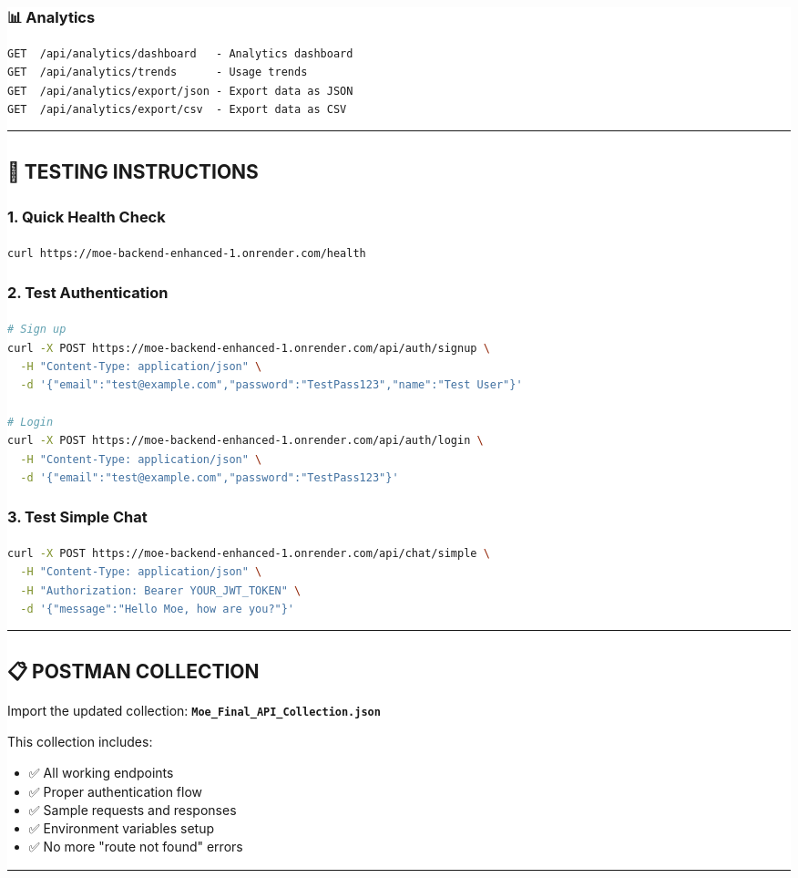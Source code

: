 ### **📊 Analytics**
```
GET  /api/analytics/dashboard   - Analytics dashboard
GET  /api/analytics/trends      - Usage trends
GET  /api/analytics/export/json - Export data as JSON
GET  /api/analytics/export/csv  - Export data as CSV
```

---

## 🧪 **TESTING INSTRUCTIONS**

### **1. Quick Health Check**
```bash
curl https://moe-backend-enhanced-1.onrender.com/health
```

### **2. Test Authentication**
```bash
# Sign up
curl -X POST https://moe-backend-enhanced-1.onrender.com/api/auth/signup \
  -H "Content-Type: application/json" \
  -d '{"email":"test@example.com","password":"TestPass123","name":"Test User"}'

# Login  
curl -X POST https://moe-backend-enhanced-1.onrender.com/api/auth/login \
  -H "Content-Type: application/json" \
  -d '{"email":"test@example.com","password":"TestPass123"}'
```

### **3. Test Simple Chat**
```bash
curl -X POST https://moe-backend-enhanced-1.onrender.com/api/chat/simple \
  -H "Content-Type: application/json" \
  -H "Authorization: Bearer YOUR_JWT_TOKEN" \
  -d '{"message":"Hello Moe, how are you?"}'
```

---

## 📋 **POSTMAN COLLECTION**

Import the updated collection: **`Moe_Final_API_Collection.json`**

This collection includes:
- ✅ All working endpoints
- ✅ Proper authentication flow
- ✅ Sample requests and responses
- ✅ Environment variables setup
- ✅ No more "route not found" errors

---
